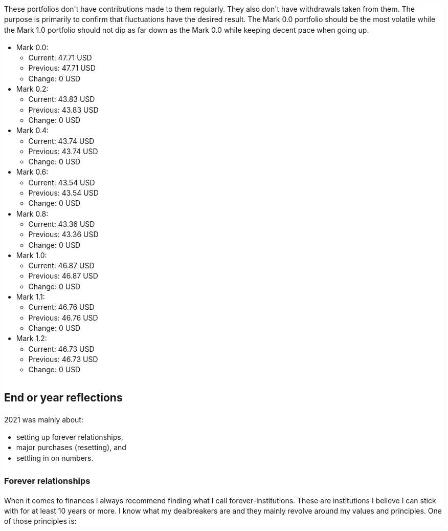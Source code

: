 These portfolios don't have contributions made to them regularly. They also don't have withdrawals taken from them. The purpose is primarily to confirm that fluctuations have the desired result. The Mark 0.0 portfolio should be the most volatile while the Mark 1.0 portfolio should not dip as far down as the Mark 0.0 while keeping decent pace when going up.

- Mark 0.0:
	- Current: 47.71 USD
	- Previous: 47.71 USD
	- Change: 0 USD
- Mark 0.2:
	- Current: 43.83 USD
	- Previous: 43.83 USD
	- Change: 0 USD
- Mark 0.4:
	- Current: 43.74 USD
	- Previous: 43.74 USD
	- Change: 0 USD
- Mark 0.6:
	- Current: 43.54 USD
	- Previous: 43.54 USD
	- Change: 0 USD
- Mark 0.8:
	- Current: 43.36 USD
	- Previous: 43.36 USD
	- Change: 0 USD
- Mark 1.0:
	- Current: 46.87 USD
	- Previous: 46.87 USD
	- Change: 0 USD
- Mark 1.1:
	- Current: 46.76 USD
	- Previous: 46.76 USD
	- Change: 0 USD
- Mark 1.2:
	- Current: 46.73 USD
	- Previous: 46.73 USD
	- Change: 0 USD

## End or year reflections

2021 was mainly about:

- setting up forever relationships,
- major purchases (resetting), and
- settling in on numbers.

### Forever relationships

When it comes to finances I always recommend finding what I call forever-institutions. These are institutions I believe I can stick with for at least 10 years or more. I know what my dealbreakers are and they mainly revolve around my values and principles. One of those principles is:
